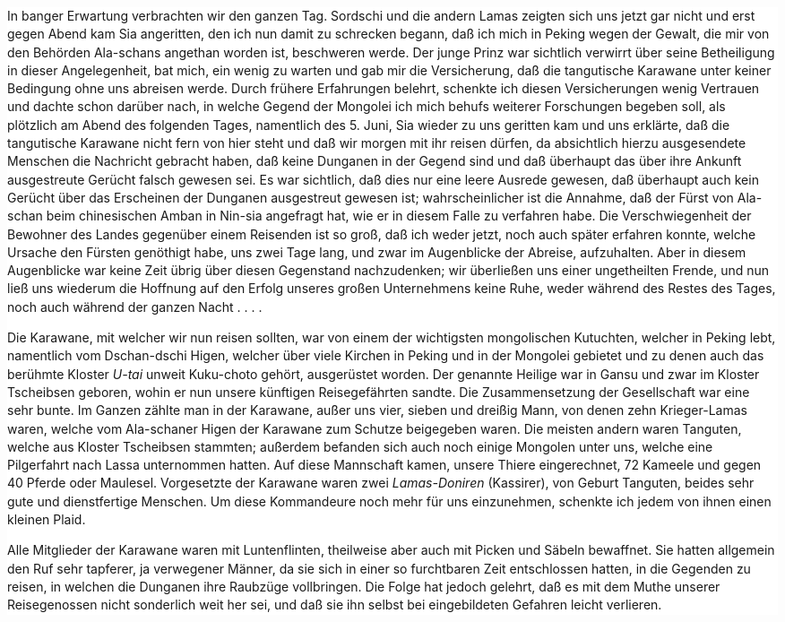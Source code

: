 In banger Erwartung verbrachten wir den ganzen Tag. Sordschi und die andern
Lamas zeigten sich uns jetzt gar nicht und erst gegen Abend kam Sia angeritten,
den ich nun damit zu schrecken begann, daß ich mich in Peking wegen der Gewalt,
die mir von den Behörden Ala-schans angethan worden ist, beschweren werde. Der
junge Prinz war sichtlich verwirrt über seine Betheiligung in dieser
Angelegenheit, bat mich, ein wenig zu warten und gab mir die Versicherung, daß
die tangutische Karawane unter keiner Bedingung ohne uns abreisen werde. Durch
frühere Erfahrungen belehrt, schenkte ich diesen Versicherungen wenig Vertrauen
und dachte schon darüber nach, in welche Gegend der Mongolei ich mich behufs
weiterer Forschungen begeben soll, als plötzlich am Abend des folgenden Tages,
namentlich des 5. Juni, Sia wieder zu uns geritten kam und uns erklärte, daß die
tangutische Karawane nicht fern von hier steht und daß wir morgen mit ihr reisen
dürfen, da absichtlich hierzu ausgesendete Menschen die Nachricht gebracht
haben, daß keine Dunganen in der Gegend sind und daß überhaupt das über ihre
Ankunft ausgestreute Gerücht falsch gewesen sei. Es war sichtlich, daß dies nur
eine leere Ausrede gewesen, daß überhaupt auch kein Gerücht über das Erscheinen
der Dunganen ausgestreut gewesen ist; wahrscheinlicher ist die Annahme, daß der
Fürst von Ala-schan beim chinesischen Amban in Nin-sia angefragt hat, wie er in
diesem Falle zu verfahren habe. Die Verschwiegenheit der Bewohner des Landes
gegenüber einem Reisenden ist so groß, daß ich weder jetzt, noch auch später
erfahren konnte, welche Ursache den Fürsten genöthigt habe, uns zwei Tage lang,
und zwar im Augenblicke der Abreise, aufzuhalten. Aber in diesem Augenblicke war
keine Zeit übrig über diesen Gegenstand nachzudenken; wir überließen uns einer
ungetheilten Frende, und nun ließ uns wiederum die Hoffnung auf den Erfolg
unseres großen Unternehmens keine Ruhe, weder während des Restes des Tages, noch
auch während der ganzen Nacht . . . .

Die Karawane, mit welcher wir nun reisen sollten, war von einem der wichtigsten
mongolischen Kutuchten, welcher in Peking lebt, namentlich vom Dschan-dschi
Higen, welcher über viele Kirchen in Peking und in der Mongolei gebietet und zu
denen auch das berühmte Kloster *U-tai* unweit Kuku-choto gehört, ausgerüstet
worden. Der genannte Heilige war in Gansu und zwar im Kloster Tscheibsen
geboren, wohin er nun unsere künftigen Reisegefährten sandte. Die
Zusammensetzung der Gesellschaft war eine sehr bunte. Im Ganzen zählte man in
der Karawane, außer uns vier, sieben und dreißig Mann, von denen zehn
Krieger-Lamas waren, welche vom Ala-schaner Higen der Karawane zum Schutze
beigegeben waren. Die meisten andern waren Tanguten, welche aus Kloster
Tscheibsen stammten; außerdem befanden sich auch noch einige Mongolen unter uns,
welche eine Pilgerfahrt nach Lassa unternommen hatten. Auf diese Mannschaft
kamen, unsere Thiere eingerechnet, 72 Kameele und gegen 40 Pferde oder Maulesel.
Vorgesetzte der Karawane waren zwei *Lamas-Doniren* (Kassirer), von Geburt
Tanguten, beides sehr gute und dienstfertige Menschen. Um diese Kommandeure noch
mehr für uns einzunehmen, schenkte ich jedem von ihnen einen kleinen Plaid.

Alle Mitglieder der Karawane waren mit Luntenflinten, theilweise aber auch mit
Picken und Säbeln bewaffnet. Sie hatten allgemein den Ruf sehr tapferer, ja
verwegener Männer, da sie sich in einer so furchtbaren Zeit entschlossen hatten,
in die Gegenden zu reisen, in welchen die Dunganen ihre Raubzüge vollbringen.
Die Folge hat jedoch gelehrt, daß es mit dem Muthe unserer Reisegenossen nicht
sonderlich weit her sei, und daß sie ihn selbst bei eingebildeten Gefahren
leicht verlieren.
